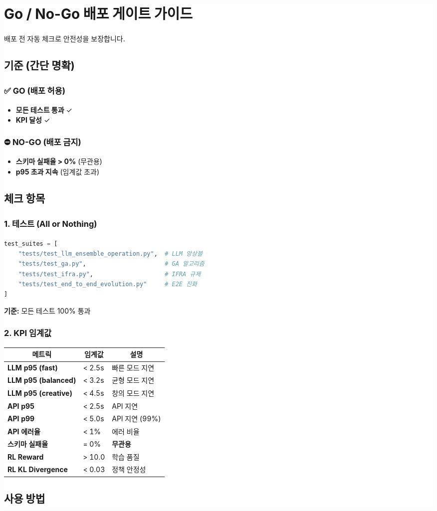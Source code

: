 # Go / No-Go 배포 게이트 가이드

배포 전 자동 체크로 안전성을 보장합니다.

## 기준 (간단 명확)

### ✅ GO (배포 허용)
- **모든 테스트 통과** ✓
- **KPI 달성** ✓

### ⛔ NO-GO (배포 금지)
- **스키마 실패율 > 0%** (무관용)
- **p95 초과 지속** (임계값 초과)


## 체크 항목

### 1. 테스트 (All or Nothing)
```python
test_suites = [
    "tests/test_llm_ensemble_operation.py",  # LLM 앙상블
    "tests/test_ga.py",                      # GA 알고리즘
    "tests/test_ifra.py",                    # IFRA 규제
    "tests/test_end_to_end_evolution.py"     # E2E 진화
]
```
**기준:** 모든 테스트 100% 통과

### 2. KPI 임계값

| 메트릭 | 임계값 | 설명 |
|--------|--------|------|
| **LLM p95 (fast)** | < 2.5s | 빠른 모드 지연 |
| **LLM p95 (balanced)** | < 3.2s | 균형 모드 지연 |
| **LLM p95 (creative)** | < 4.5s | 창의 모드 지연 |
| **API p95** | < 2.5s | API 지연 |
| **API p99** | < 5.0s | API 지연 (99%) |
| **API 에러율** | < 1% | 에러 비율 |
| **스키마 실패율** | = 0% | **무관용** |
| **RL Reward** | > 10.0 | 학습 품질 |
| **RL KL Divergence** | < 0.03 | 정책 안정성 |


## 사용 방법
